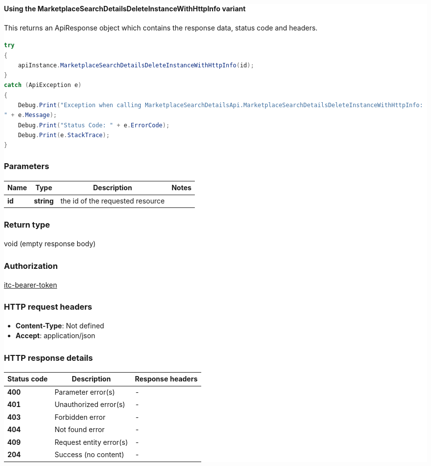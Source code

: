 #### Using the MarketplaceSearchDetailsDeleteInstanceWithHttpInfo variant
This returns an ApiResponse object which contains the response data, status code and headers.

```csharp
try
{
    apiInstance.MarketplaceSearchDetailsDeleteInstanceWithHttpInfo(id);
}
catch (ApiException e)
{
    Debug.Print("Exception when calling MarketplaceSearchDetailsApi.MarketplaceSearchDetailsDeleteInstanceWithHttpInfo: " + e.Message);
    Debug.Print("Status Code: " + e.ErrorCode);
    Debug.Print(e.StackTrace);
}
```

### Parameters

| Name | Type | Description | Notes |
|------|------|-------------|-------|
| **id** | **string** | the id of the requested resource |  |

### Return type

void (empty response body)

### Authorization

[itc-bearer-token](../README.md#itc-bearer-token)

### HTTP request headers

 - **Content-Type**: Not defined
 - **Accept**: application/json


### HTTP response details
| Status code | Description | Response headers |
|-------------|-------------|------------------|
| **400** | Parameter error(s) |  -  |
| **401** | Unauthorized error(s) |  -  |
| **403** | Forbidden error |  -  |
| **404** | Not found error |  -  |
| **409** | Request entity error(s) |  -  |
| **204** | Success (no content) |  -  |
